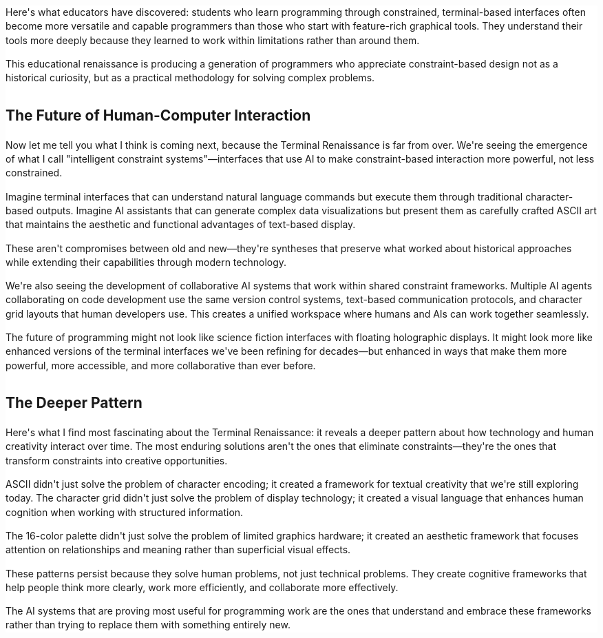 Here's what educators have discovered: students who learn programming through constrained, terminal-based interfaces often become more versatile and capable programmers than those who start with feature-rich graphical tools. They understand their tools more deeply because they learned to work within limitations rather than around them.

This educational renaissance is producing a generation of programmers who appreciate constraint-based design not as a historical curiosity, but as a practical methodology for solving complex problems.

## The Future of Human-Computer Interaction

Now let me tell you what I think is coming next, because the Terminal Renaissance is far from over. We're seeing the emergence of what I call "intelligent constraint systems"—interfaces that use AI to make constraint-based interaction more powerful, not less constrained.

Imagine terminal interfaces that can understand natural language commands but execute them through traditional character-based outputs. Imagine AI assistants that can generate complex data visualizations but present them as carefully crafted ASCII art that maintains the aesthetic and functional advantages of text-based display.

These aren't compromises between old and new—they're syntheses that preserve what worked about historical approaches while extending their capabilities through modern technology.

We're also seeing the development of collaborative AI systems that work within shared constraint frameworks. Multiple AI agents collaborating on code development use the same version control systems, text-based communication protocols, and character grid layouts that human developers use. This creates a unified workspace where humans and AIs can work together seamlessly.

The future of programming might not look like science fiction interfaces with floating holographic displays. It might look more like enhanced versions of the terminal interfaces we've been refining for decades—but enhanced in ways that make them more powerful, more accessible, and more collaborative than ever before.

## The Deeper Pattern

Here's what I find most fascinating about the Terminal Renaissance: it reveals a deeper pattern about how technology and human creativity interact over time. The most enduring solutions aren't the ones that eliminate constraints—they're the ones that transform constraints into creative opportunities.

ASCII didn't just solve the problem of character encoding; it created a framework for textual creativity that we're still exploring today. The character grid didn't just solve the problem of display technology; it created a visual language that enhances human cognition when working with structured information.

The 16-color palette didn't just solve the problem of limited graphics hardware; it created an aesthetic framework that focuses attention on relationships and meaning rather than superficial visual effects.

These patterns persist because they solve human problems, not just technical problems. They create cognitive frameworks that help people think more clearly, work more efficiently, and collaborate more effectively.

The AI systems that are proving most useful for programming work are the ones that understand and embrace these frameworks rather than trying to replace them with something entirely new.
